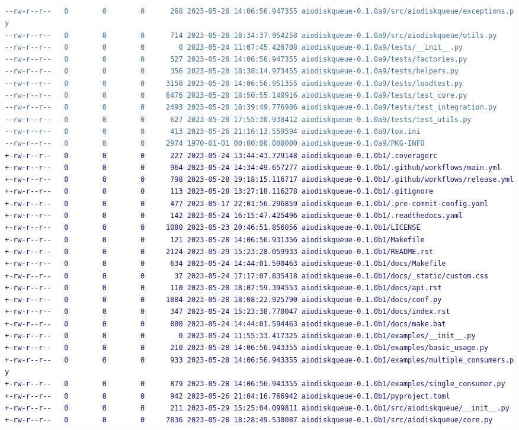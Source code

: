 ```diff
--rw-r--r--   0        0        0      268 2023-05-28 14:06:56.947355 aiodiskqueue-0.1.0a9/src/aiodiskqueue/exceptions.py
--rw-r--r--   0        0        0      714 2023-05-28 18:34:37.954258 aiodiskqueue-0.1.0a9/src/aiodiskqueue/utils.py
--rw-r--r--   0        0        0        0 2023-05-24 11:07:45.426708 aiodiskqueue-0.1.0a9/tests/__init__.py
--rw-r--r--   0        0        0      527 2023-05-28 14:06:56.947355 aiodiskqueue-0.1.0a9/tests/factories.py
--rw-r--r--   0        0        0      356 2023-05-28 18:38:14.973455 aiodiskqueue-0.1.0a9/tests/helpers.py
--rw-r--r--   0        0        0     3158 2023-05-28 14:06:56.951355 aiodiskqueue-0.1.0a9/tests/loadtest.py
--rw-r--r--   0        0        0     6476 2023-05-28 18:50:55.148916 aiodiskqueue-0.1.0a9/tests/test_core.py
--rw-r--r--   0        0        0     2493 2023-05-28 18:39:49.776986 aiodiskqueue-0.1.0a9/tests/test_integration.py
--rw-r--r--   0        0        0      627 2023-05-28 17:55:30.938412 aiodiskqueue-0.1.0a9/tests/test_utils.py
--rw-r--r--   0        0        0      413 2023-05-26 21:16:13.559594 aiodiskqueue-0.1.0a9/tox.ini
--rw-r--r--   0        0        0     2974 1970-01-01 00:00:00.000000 aiodiskqueue-0.1.0a9/PKG-INFO
+-rw-r--r--   0        0        0      227 2023-05-24 13:44:43.729148 aiodiskqueue-0.1.0b1/.coveragerc
+-rw-r--r--   0        0        0      964 2023-05-24 14:34:49.657277 aiodiskqueue-0.1.0b1/.github/workflows/main.yml
+-rw-r--r--   0        0        0      798 2023-05-28 19:18:15.116717 aiodiskqueue-0.1.0b1/.github/workflows/release.yml
+-rw-r--r--   0        0        0      113 2023-05-28 13:27:18.116278 aiodiskqueue-0.1.0b1/.gitignore
+-rw-r--r--   0        0        0      477 2023-05-17 22:01:56.296859 aiodiskqueue-0.1.0b1/.pre-commit-config.yaml
+-rw-r--r--   0        0        0      142 2023-05-24 16:15:47.425496 aiodiskqueue-0.1.0b1/.readthedocs.yaml
+-rw-r--r--   0        0        0     1080 2023-05-23 20:46:51.856056 aiodiskqueue-0.1.0b1/LICENSE
+-rw-r--r--   0        0        0      121 2023-05-28 14:06:56.931356 aiodiskqueue-0.1.0b1/Makefile
+-rw-r--r--   0        0        0     2124 2023-05-29 15:23:28.059933 aiodiskqueue-0.1.0b1/README.rst
+-rw-r--r--   0        0        0      634 2023-05-24 14:44:01.590463 aiodiskqueue-0.1.0b1/docs/Makefile
+-rw-r--r--   0        0        0       37 2023-05-24 17:17:07.835418 aiodiskqueue-0.1.0b1/docs/_static/custom.css
+-rw-r--r--   0        0        0      110 2023-05-28 18:07:59.394553 aiodiskqueue-0.1.0b1/docs/api.rst
+-rw-r--r--   0        0        0     1884 2023-05-28 18:08:22.925790 aiodiskqueue-0.1.0b1/docs/conf.py
+-rw-r--r--   0        0        0      347 2023-05-24 15:23:38.770047 aiodiskqueue-0.1.0b1/docs/index.rst
+-rw-r--r--   0        0        0      800 2023-05-24 14:44:01.594463 aiodiskqueue-0.1.0b1/docs/make.bat
+-rw-r--r--   0        0        0        0 2023-05-24 11:55:33.417325 aiodiskqueue-0.1.0b1/examples/__init__.py
+-rw-r--r--   0        0        0      210 2023-05-28 14:06:56.943355 aiodiskqueue-0.1.0b1/examples/basic_usage.py
+-rw-r--r--   0        0        0      933 2023-05-28 14:06:56.943355 aiodiskqueue-0.1.0b1/examples/multiple_consumers.py
+-rw-r--r--   0        0        0      879 2023-05-28 14:06:56.943355 aiodiskqueue-0.1.0b1/examples/single_consumer.py
+-rw-r--r--   0        0        0      942 2023-05-26 21:04:16.766942 aiodiskqueue-0.1.0b1/pyproject.toml
+-rw-r--r--   0        0        0      211 2023-05-29 15:25:04.099811 aiodiskqueue-0.1.0b1/src/aiodiskqueue/__init__.py
+-rw-r--r--   0        0        0     7836 2023-05-28 18:28:49.530087 aiodiskqueue-0.1.0b1/src/aiodiskqueue/core.py
```